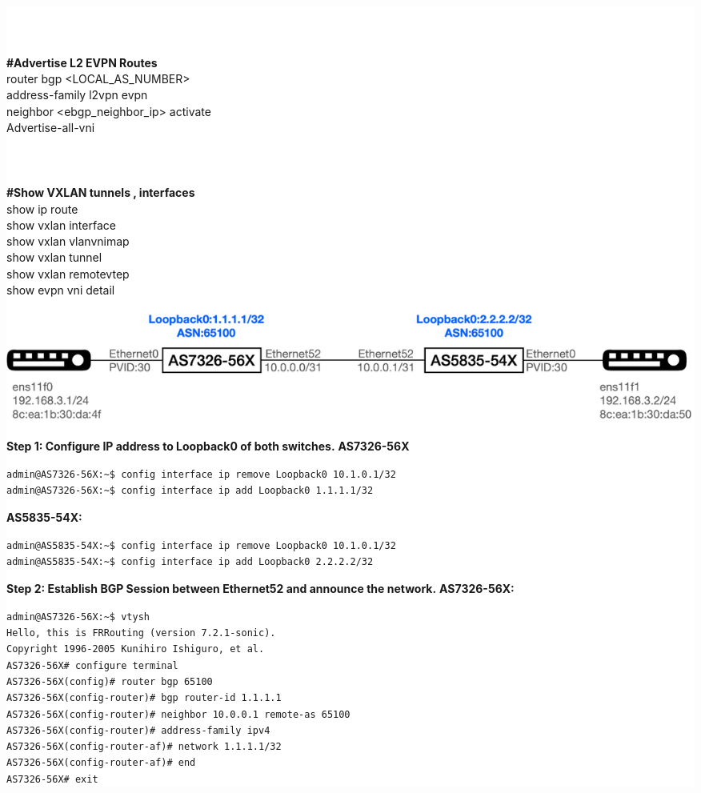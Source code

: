 <br>
<br><br>
<b>#Advertise L2 EVPN Routes</b><br> 
router bgp &lt;LOCAL_AS_NUMBER><br>
address-family l2vpn evpn<br>
neighbor &lt;ebgp_neighbor_ip> activate<br>
Advertise-all-vni<br>
<br>
<br><br>
<b>#Show VXLAN tunnels , interfaces</b><br>  
show ip route<br>
show vxlan interface<br>
show vxlan vlanvnimap<br>
show vxlan tunnel<Br>
show vxlan remotevtep<Br>
show evpn vni detail<Br>

</td>
<tr>
</table>

![L2-VXLAN-EVPN-topology](../img/L2-VXLAN-EVPN-topology.png)


<b>Step 1: Configure IP address to Loopback0 of both switches.</b>
<b>AS7326-56X</b>
```
admin@AS7326-56X:~$ config interface ip remove Loopback0 10.1.0.1/32   
admin@AS7326-56X:~$ config interface ip add Loopback0 1.1.1.1/32
```

<b>AS5835-54X:</b>
```
admin@AS5835-54X:~$ config interface ip remove Loopback0 10.1.0.1/32   
admin@AS5835-54X:~$ config interface ip add Loopback0 2.2.2.2/32
```

<b>Step 2: Establish BGP Session between Ethernet52 and announce the network.</b>
<b>AS7326-56X:</b>
```
admin@AS7326-56X:~$ vtysh
Hello, this is FRRouting (version 7.2.1-sonic).
Copyright 1996-2005 Kunihiro Ishiguro, et al.
AS7326-56X# configure terminal
AS7326-56X(config)# router bgp 65100
AS7326-56X(config-router)# bgp router-id 1.1.1.1
AS7326-56X(config-router)# neighbor 10.0.0.1 remote-as 65100
AS7326-56X(config-router)# address-family ipv4
AS7326-56X(config-router-af)# network 1.1.1.1/32
AS7326-56X(config-router-af)# end
AS7326-56X# exit
```
